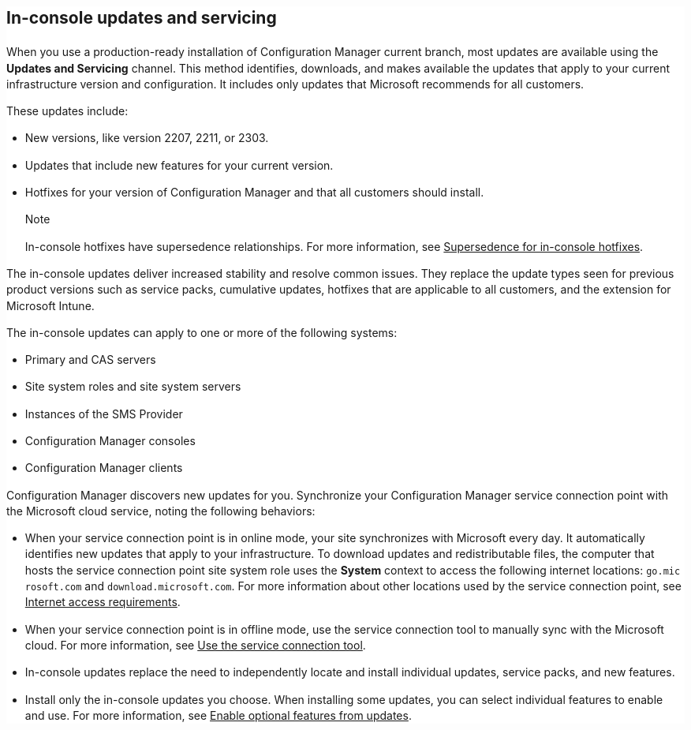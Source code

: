 ## <a name="bkmk_inconsole"></a> In-console updates and servicing

When you use a production-ready installation of Configuration Manager current branch, most updates are available using the **Updates and Servicing** channel. This method identifies, downloads, and makes available the updates that apply to your current infrastructure version and configuration. It includes only updates that Microsoft recommends for all customers.

These updates include:

- New versions, like version 2207, 2211, or 2303.

- Updates that include new features for your current version.

- Hotfixes for your version of Configuration Manager and that all customers should install.

    > [!NOTE]
    > In-console hotfixes have supersedence relationships. For more information, see [Supersedence for in-console hotfixes](#bkmk_supersede).

The in-console updates deliver increased stability and resolve common issues. They replace the update types seen for previous product versions such as service packs, cumulative updates, hotfixes that are applicable to all customers, and the extension for Microsoft Intune.

The in-console updates can apply to one or more of the following systems:

- Primary and CAS servers

- Site system roles and site system servers

- Instances of the SMS Provider

- Configuration Manager consoles

- Configuration Manager clients

Configuration Manager discovers new updates for you. Synchronize your Configuration Manager service connection point with the Microsoft cloud service, noting the following behaviors:

- When your service connection point is in online mode, your site synchronizes with Microsoft every day. It automatically identifies new updates that apply to your infrastructure. To download updates and redistributable files, the computer that hosts the service connection point site system role uses the **System** context to access the following internet locations: `go.microsoft.com` and `download.microsoft.com`. For more information about other locations used by the service connection point, see [Internet access requirements](../../plan-design/network/internet-endpoints.md#service-connection-point).

- When your service connection point is in offline mode, use the service connection tool to manually sync with the Microsoft cloud. For more information, see [Use the service connection tool](use-the-service-connection-tool.md).

- In-console updates replace the need to independently locate and install individual updates, service packs, and new features.

- Install only the in-console updates you choose. When installing some updates, you can select individual features to enable and use. For more information, see [Enable optional features from updates](optional-features.md).
